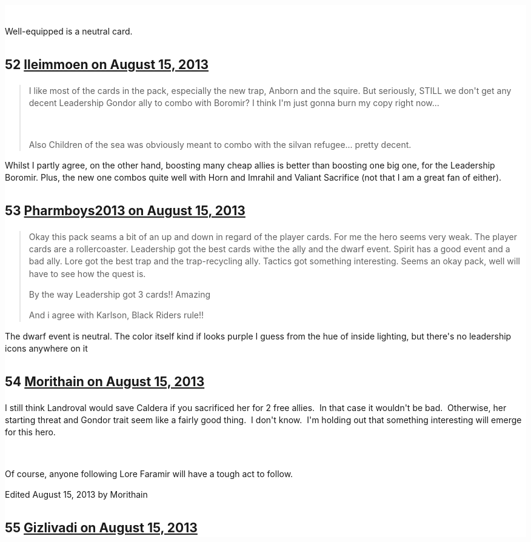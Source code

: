  

Well-equipped is a neutral card.

## 52 [lleimmoen on August 15, 2013](https://community.fantasyflightgames.com/topic/88541-spoiler-blood-of-gondor-hero/?do=findComment&comment=840864)

> I like most of the cards in the pack, especially the new trap, Anborn and the squire. But seriously, STILL we don't get any decent Leadership Gondor ally to combo with Boromir? I think I'm just gonna burn my copy right now...
> 
>  
> 
> Also Children of the sea was obviously meant to combo with the silvan refugee... pretty decent.

Whilst I partly agree, on the other hand, boosting many cheap allies is better than boosting one big one, for the Leadership Boromir. Plus, the new one combos quite well with Horn and Imrahil and Valiant Sacrifice (not that I am a great fan of either).

## 53 [Pharmboys2013 on August 15, 2013](https://community.fantasyflightgames.com/topic/88541-spoiler-blood-of-gondor-hero/?do=findComment&comment=840866)

> Okay this pack seams a bit of an up and down in regard of the player cards. For me the hero seems very weak. The player cards are a rollercoaster. Leadership got the best cards withe the ally and the dwarf event. Spirit has a good event and a bad ally. Lore got the best trap and the trap-recycling ally. Tactics got something interesting. Seems an okay pack, well will have to see how the quest is.
> 
> By the way Leadership got 3 cards!! Amazing
> 
> And i agree with Karlson, Black Riders rule!!

The dwarf event is neutral. The color itself kind if looks purple I guess from the hue of inside lighting, but there's no leadership icons anywhere on it

## 54 [Morithain on August 15, 2013](https://community.fantasyflightgames.com/topic/88541-spoiler-blood-of-gondor-hero/?do=findComment&comment=840879)

I still think Landroval would save Caldera if you sacrificed her for 2 free allies.  In that case it wouldn't be bad.  Otherwise, her starting threat and Gondor trait seem like a fairly good thing.  I don't know.  I'm holding out that something interesting will emerge for this hero.

 

Of course, anyone following Lore Faramir will have a tough act to follow.  

Edited August 15, 2013 by Morithain

## 55 [Gizlivadi on August 15, 2013](https://community.fantasyflightgames.com/topic/88541-spoiler-blood-of-gondor-hero/?do=findComment&comment=840881)

